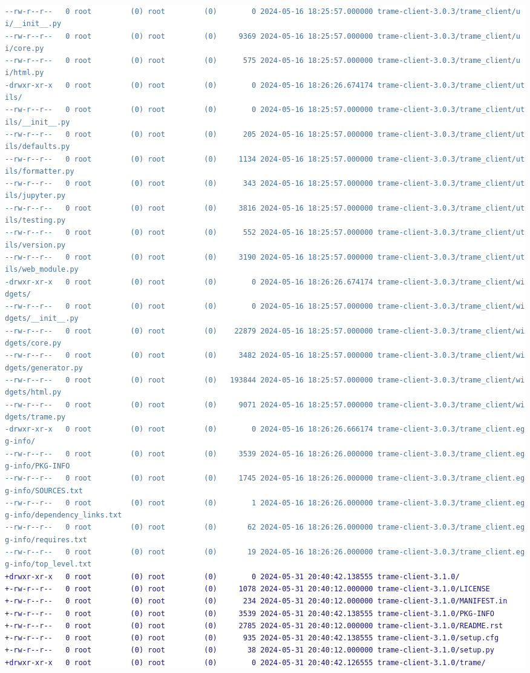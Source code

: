 ```diff
--rw-r--r--   0 root         (0) root         (0)        0 2024-05-16 18:25:57.000000 trame-client-3.0.3/trame_client/ui/__init__.py
--rw-r--r--   0 root         (0) root         (0)     9369 2024-05-16 18:25:57.000000 trame-client-3.0.3/trame_client/ui/core.py
--rw-r--r--   0 root         (0) root         (0)      575 2024-05-16 18:25:57.000000 trame-client-3.0.3/trame_client/ui/html.py
-drwxr-xr-x   0 root         (0) root         (0)        0 2024-05-16 18:26:26.674174 trame-client-3.0.3/trame_client/utils/
--rw-r--r--   0 root         (0) root         (0)        0 2024-05-16 18:25:57.000000 trame-client-3.0.3/trame_client/utils/__init__.py
--rw-r--r--   0 root         (0) root         (0)      205 2024-05-16 18:25:57.000000 trame-client-3.0.3/trame_client/utils/defaults.py
--rw-r--r--   0 root         (0) root         (0)     1134 2024-05-16 18:25:57.000000 trame-client-3.0.3/trame_client/utils/formatter.py
--rw-r--r--   0 root         (0) root         (0)      343 2024-05-16 18:25:57.000000 trame-client-3.0.3/trame_client/utils/jupyter.py
--rw-r--r--   0 root         (0) root         (0)     3816 2024-05-16 18:25:57.000000 trame-client-3.0.3/trame_client/utils/testing.py
--rw-r--r--   0 root         (0) root         (0)      552 2024-05-16 18:25:57.000000 trame-client-3.0.3/trame_client/utils/version.py
--rw-r--r--   0 root         (0) root         (0)     3190 2024-05-16 18:25:57.000000 trame-client-3.0.3/trame_client/utils/web_module.py
-drwxr-xr-x   0 root         (0) root         (0)        0 2024-05-16 18:26:26.674174 trame-client-3.0.3/trame_client/widgets/
--rw-r--r--   0 root         (0) root         (0)        0 2024-05-16 18:25:57.000000 trame-client-3.0.3/trame_client/widgets/__init__.py
--rw-r--r--   0 root         (0) root         (0)    22879 2024-05-16 18:25:57.000000 trame-client-3.0.3/trame_client/widgets/core.py
--rw-r--r--   0 root         (0) root         (0)     3482 2024-05-16 18:25:57.000000 trame-client-3.0.3/trame_client/widgets/generator.py
--rw-r--r--   0 root         (0) root         (0)   193844 2024-05-16 18:25:57.000000 trame-client-3.0.3/trame_client/widgets/html.py
--rw-r--r--   0 root         (0) root         (0)     9071 2024-05-16 18:25:57.000000 trame-client-3.0.3/trame_client/widgets/trame.py
-drwxr-xr-x   0 root         (0) root         (0)        0 2024-05-16 18:26:26.666174 trame-client-3.0.3/trame_client.egg-info/
--rw-r--r--   0 root         (0) root         (0)     3539 2024-05-16 18:26:26.000000 trame-client-3.0.3/trame_client.egg-info/PKG-INFO
--rw-r--r--   0 root         (0) root         (0)     1745 2024-05-16 18:26:26.000000 trame-client-3.0.3/trame_client.egg-info/SOURCES.txt
--rw-r--r--   0 root         (0) root         (0)        1 2024-05-16 18:26:26.000000 trame-client-3.0.3/trame_client.egg-info/dependency_links.txt
--rw-r--r--   0 root         (0) root         (0)       62 2024-05-16 18:26:26.000000 trame-client-3.0.3/trame_client.egg-info/requires.txt
--rw-r--r--   0 root         (0) root         (0)       19 2024-05-16 18:26:26.000000 trame-client-3.0.3/trame_client.egg-info/top_level.txt
+drwxr-xr-x   0 root         (0) root         (0)        0 2024-05-31 20:40:42.138555 trame-client-3.1.0/
+-rw-r--r--   0 root         (0) root         (0)     1078 2024-05-31 20:40:12.000000 trame-client-3.1.0/LICENSE
+-rw-r--r--   0 root         (0) root         (0)      234 2024-05-31 20:40:12.000000 trame-client-3.1.0/MANIFEST.in
+-rw-r--r--   0 root         (0) root         (0)     3539 2024-05-31 20:40:42.138555 trame-client-3.1.0/PKG-INFO
+-rw-r--r--   0 root         (0) root         (0)     2785 2024-05-31 20:40:12.000000 trame-client-3.1.0/README.rst
+-rw-r--r--   0 root         (0) root         (0)      935 2024-05-31 20:40:42.138555 trame-client-3.1.0/setup.cfg
+-rw-r--r--   0 root         (0) root         (0)       38 2024-05-31 20:40:12.000000 trame-client-3.1.0/setup.py
+drwxr-xr-x   0 root         (0) root         (0)        0 2024-05-31 20:40:42.126555 trame-client-3.1.0/trame/
```
